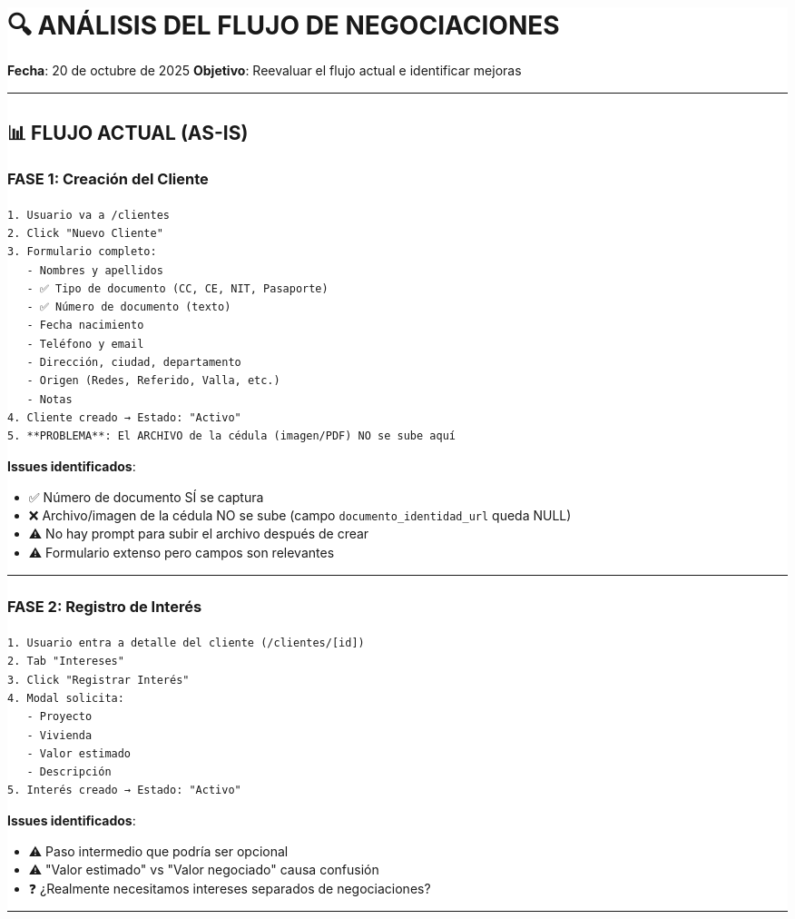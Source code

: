 # 🔍 ANÁLISIS DEL FLUJO DE NEGOCIACIONES

**Fecha**: 20 de octubre de 2025
**Objetivo**: Reevaluar el flujo actual e identificar mejoras

---

## 📊 FLUJO ACTUAL (AS-IS)

### FASE 1: Creación del Cliente
```
1. Usuario va a /clientes
2. Click "Nuevo Cliente"
3. Formulario completo:
   - Nombres y apellidos
   - ✅ Tipo de documento (CC, CE, NIT, Pasaporte)
   - ✅ Número de documento (texto)
   - Fecha nacimiento
   - Teléfono y email
   - Dirección, ciudad, departamento
   - Origen (Redes, Referido, Valla, etc.)
   - Notas
4. Cliente creado → Estado: "Activo"
5. **PROBLEMA**: El ARCHIVO de la cédula (imagen/PDF) NO se sube aquí
```

**Issues identificados**:
- ✅ Número de documento SÍ se captura
- ❌ Archivo/imagen de la cédula NO se sube (campo `documento_identidad_url` queda NULL)
- ⚠️ No hay prompt para subir el archivo después de crear
- ⚠️ Formulario extenso pero campos son relevantes

---

### FASE 2: Registro de Interés
```
1. Usuario entra a detalle del cliente (/clientes/[id])
2. Tab "Intereses"
3. Click "Registrar Interés"
4. Modal solicita:
   - Proyecto
   - Vivienda
   - Valor estimado
   - Descripción
5. Interés creado → Estado: "Activo"
```

**Issues identificados**:
- ⚠️ Paso intermedio que podría ser opcional
- ⚠️ "Valor estimado" vs "Valor negociado" causa confusión
- ❓ ¿Realmente necesitamos intereses separados de negociaciones?

---